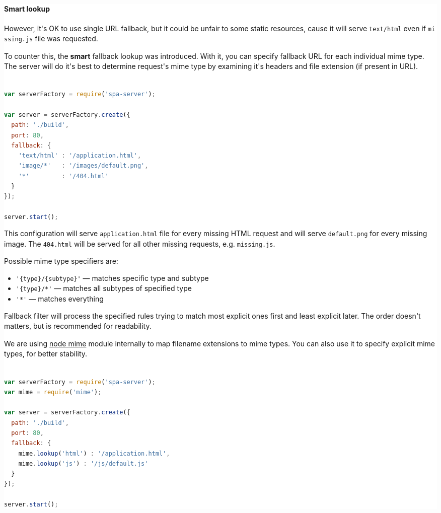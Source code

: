 
#### Smart lookup

However, it's OK to use single URL fallback, but it could be unfair to some
static resources, cause it will serve `text/html` even if `missing.js`
file was requested.

To counter this, the **smart** fallback lookup was introduced. With it,
you can specify fallback URL for each individual mime type. The server
will do it's best to determine request's mime type by examining it's headers
and file extension (if present in URL).

```javascript

var serverFactory = require('spa-server');

var server = serverFactory.create({
  path: './build',
  port: 80,
  fallback: {
    'text/html' : '/application.html',
    'image/*'   : '/images/default.png',
    '*'         : '/404.html'
  }
});

server.start();

```

This configuration will serve `application.html` file for every missing
HTML request and will serve `default.png` for every missing image.
The `404.html` will be served for all other missing requests, e.g. `missing.js`.

Possible mime type specifiers are:

- `'{type}/{subtype}'` — matches specific type and subtype
- `'{type}/*'` — matches all subtypes of specified type
- `'*'` — matches everything

Fallback filter will process the specified rules trying to match most explicit
ones first and least explicit later. The order doesn't matters, but is recommended
for readability.

We are using [node mime][lib-mime] module internally to map filename extensions
to mime types. You can also use it to specify explicit mime types,
for better stability.

```javascript

var serverFactory = require('spa-server');
var mime = require('mime');

var server = serverFactory.create({
  path: './build',
  port: 80,
  fallback: {
    mime.lookup('html') : '/application.html',
    mime.lookup('js') : '/js/default.js'
  }
});

server.start();

```


  [changelog]: changelog.md
  [contributors]: https://github.com/betsol/spa-server/graphs/contributors
  [so-ask]: http://stackoverflow.com/questions/ask?tags=node.js,connect
  [email]: mailto:s.fomin@betsol.ru
  [new-issue]: https://github.com/betsol/spa-server/issues/new
  [lib-connect]: https://github.com/senchalabs/connect
  [lib-serve-static]: https://github.com/expressjs/serve-static
  [lib-serve-static-options]: https://github.com/expressjs/serve-static#options
  [lib-mime]: https://github.com/broofa/node-mime
  [serve-static-default-config]: /lib/server.js#L10-L13